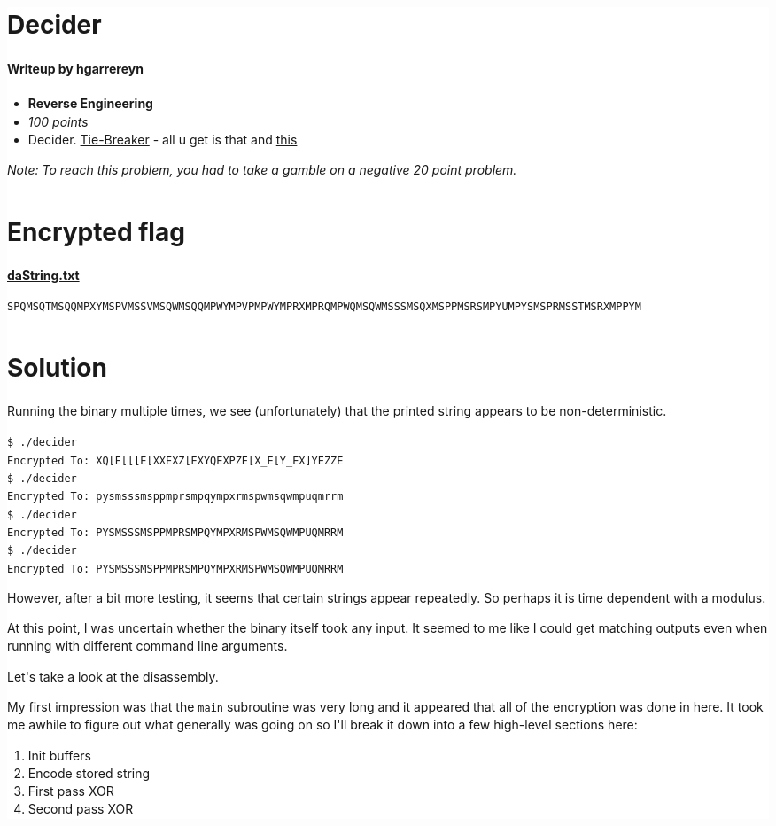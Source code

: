 # Decider
#### Writeup by hgarrereyn
* **Reverse Engineering**
* *100 points*
* Decider. [Tie-Breaker](https://github.com/hgarrereyn/Th3g3ntl3man-CTF-Writeups/raw/ec055096672b3ca26df1a600ae572486e5db4bc9/2017/PACTF_2017/problems/boole/Decider/decider.out) - all u get is that and [this](https://github.com/hgarrereyn/Th3g3ntl3man-CTF-Writeups/raw/ec055096672b3ca26df1a600ae572486e5db4bc9/2017/PACTF_2017/problems/boole/Decider/daString.txt)

*Note: To reach this problem, you had to take a gamble on a negative 20 point problem.*

# Encrypted flag

[**daString.txt**](https://github.com/hgarrereyn/Th3g3ntl3man-CTF-Writeups/raw/ec055096672b3ca26df1a600ae572486e5db4bc9/2017/PACTF_2017/problems/boole/Decider/daString.txt)
```
SPQMSQTMSQQMPXYMSPVMSSVMSQWMSQQMPWYMPVPMPWYMPRXMPRQMPWQMSQWMSSSMSQXMSPPMSRSMPYUMPYSMSPRMSSTMSRXMPPYM
```

# Solution

Running the binary multiple times, we see (unfortunately) that the printed string appears to be non-deterministic.

```
$ ./decider
Encrypted To: XQ[E[[[E[XXEXZ[EXYQEXPZE[X_E[Y_EX]YEZZE
$ ./decider
Encrypted To: pysmsssmsppmprsmpqympxrmspwmsqwmpuqmrrm
$ ./decider
Encrypted To: PYSMSSSMSPPMPRSMPQYMPXRMSPWMSQWMPUQMRRM
$ ./decider
Encrypted To: PYSMSSSMSPPMPRSMPQYMPXRMSPWMSQWMPUQMRRM
```

However, after a bit more testing, it seems that certain strings appear repeatedly. So perhaps it is time dependent with a modulus.

At this point, I was uncertain whether the binary itself took any input. It seemed to me like I could get matching outputs even when running with different command line arguments.

Let's take a look at the disassembly.

My first impression was that the `main` subroutine was very long and it appeared that all of the encryption was done in here. It took me awhile to figure out what generally was going on so I'll break it down into a few high-level sections here:

1. Init buffers
2. Encode stored string
3. First pass XOR
4. Second pass XOR
